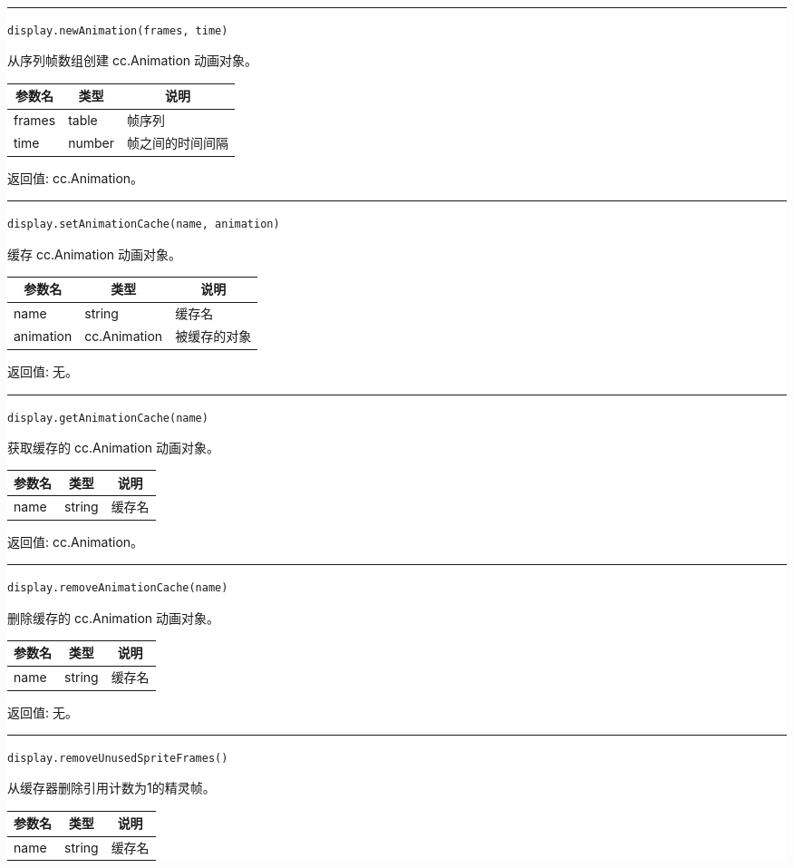 --------------------

`display.newAnimation(frames, time)`

从序列帧数组创建 cc.Animation 动画对象。

| 参数名 | 类型 |说明|
|----|---|----|
| frames | table | 帧序列 |
| time | number | 帧之间的时间间隔 |

返回值: cc.Animation。

--------------------

`display.setAnimationCache(name, animation)`

缓存 cc.Animation 动画对象。

| 参数名 | 类型 |说明|
|----|---|----|
| name | string | 缓存名 |
| animation | cc.Animation | 被缓存的对象 |

返回值: 无。

--------------------

`display.getAnimationCache(name)`

获取缓存的 cc.Animation 动画对象。

| 参数名 | 类型 |说明|
|----|---|----|
| name | string | 缓存名 |

返回值: cc.Animation。

--------------------

`display.removeAnimationCache(name)`

删除缓存的 cc.Animation 动画对象。

| 参数名 | 类型 |说明|
|----|---|----|
| name | string | 缓存名 |

返回值: 无。

--------------------

`display.removeUnusedSpriteFrames()`

从缓存器删除引用计数为1的精灵帧。

| 参数名 | 类型 |说明|
|----|---|----|
| name | string | 缓存名 |
